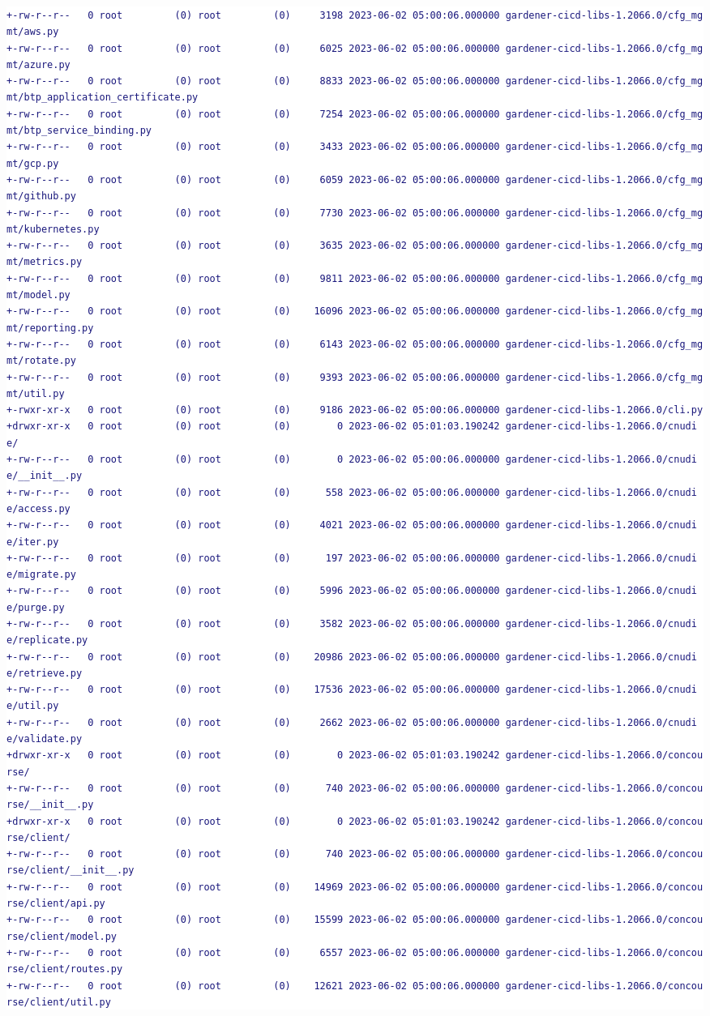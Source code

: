 ```diff
+-rw-r--r--   0 root         (0) root         (0)     3198 2023-06-02 05:00:06.000000 gardener-cicd-libs-1.2066.0/cfg_mgmt/aws.py
+-rw-r--r--   0 root         (0) root         (0)     6025 2023-06-02 05:00:06.000000 gardener-cicd-libs-1.2066.0/cfg_mgmt/azure.py
+-rw-r--r--   0 root         (0) root         (0)     8833 2023-06-02 05:00:06.000000 gardener-cicd-libs-1.2066.0/cfg_mgmt/btp_application_certificate.py
+-rw-r--r--   0 root         (0) root         (0)     7254 2023-06-02 05:00:06.000000 gardener-cicd-libs-1.2066.0/cfg_mgmt/btp_service_binding.py
+-rw-r--r--   0 root         (0) root         (0)     3433 2023-06-02 05:00:06.000000 gardener-cicd-libs-1.2066.0/cfg_mgmt/gcp.py
+-rw-r--r--   0 root         (0) root         (0)     6059 2023-06-02 05:00:06.000000 gardener-cicd-libs-1.2066.0/cfg_mgmt/github.py
+-rw-r--r--   0 root         (0) root         (0)     7730 2023-06-02 05:00:06.000000 gardener-cicd-libs-1.2066.0/cfg_mgmt/kubernetes.py
+-rw-r--r--   0 root         (0) root         (0)     3635 2023-06-02 05:00:06.000000 gardener-cicd-libs-1.2066.0/cfg_mgmt/metrics.py
+-rw-r--r--   0 root         (0) root         (0)     9811 2023-06-02 05:00:06.000000 gardener-cicd-libs-1.2066.0/cfg_mgmt/model.py
+-rw-r--r--   0 root         (0) root         (0)    16096 2023-06-02 05:00:06.000000 gardener-cicd-libs-1.2066.0/cfg_mgmt/reporting.py
+-rw-r--r--   0 root         (0) root         (0)     6143 2023-06-02 05:00:06.000000 gardener-cicd-libs-1.2066.0/cfg_mgmt/rotate.py
+-rw-r--r--   0 root         (0) root         (0)     9393 2023-06-02 05:00:06.000000 gardener-cicd-libs-1.2066.0/cfg_mgmt/util.py
+-rwxr-xr-x   0 root         (0) root         (0)     9186 2023-06-02 05:00:06.000000 gardener-cicd-libs-1.2066.0/cli.py
+drwxr-xr-x   0 root         (0) root         (0)        0 2023-06-02 05:01:03.190242 gardener-cicd-libs-1.2066.0/cnudie/
+-rw-r--r--   0 root         (0) root         (0)        0 2023-06-02 05:00:06.000000 gardener-cicd-libs-1.2066.0/cnudie/__init__.py
+-rw-r--r--   0 root         (0) root         (0)      558 2023-06-02 05:00:06.000000 gardener-cicd-libs-1.2066.0/cnudie/access.py
+-rw-r--r--   0 root         (0) root         (0)     4021 2023-06-02 05:00:06.000000 gardener-cicd-libs-1.2066.0/cnudie/iter.py
+-rw-r--r--   0 root         (0) root         (0)      197 2023-06-02 05:00:06.000000 gardener-cicd-libs-1.2066.0/cnudie/migrate.py
+-rw-r--r--   0 root         (0) root         (0)     5996 2023-06-02 05:00:06.000000 gardener-cicd-libs-1.2066.0/cnudie/purge.py
+-rw-r--r--   0 root         (0) root         (0)     3582 2023-06-02 05:00:06.000000 gardener-cicd-libs-1.2066.0/cnudie/replicate.py
+-rw-r--r--   0 root         (0) root         (0)    20986 2023-06-02 05:00:06.000000 gardener-cicd-libs-1.2066.0/cnudie/retrieve.py
+-rw-r--r--   0 root         (0) root         (0)    17536 2023-06-02 05:00:06.000000 gardener-cicd-libs-1.2066.0/cnudie/util.py
+-rw-r--r--   0 root         (0) root         (0)     2662 2023-06-02 05:00:06.000000 gardener-cicd-libs-1.2066.0/cnudie/validate.py
+drwxr-xr-x   0 root         (0) root         (0)        0 2023-06-02 05:01:03.190242 gardener-cicd-libs-1.2066.0/concourse/
+-rw-r--r--   0 root         (0) root         (0)      740 2023-06-02 05:00:06.000000 gardener-cicd-libs-1.2066.0/concourse/__init__.py
+drwxr-xr-x   0 root         (0) root         (0)        0 2023-06-02 05:01:03.190242 gardener-cicd-libs-1.2066.0/concourse/client/
+-rw-r--r--   0 root         (0) root         (0)      740 2023-06-02 05:00:06.000000 gardener-cicd-libs-1.2066.0/concourse/client/__init__.py
+-rw-r--r--   0 root         (0) root         (0)    14969 2023-06-02 05:00:06.000000 gardener-cicd-libs-1.2066.0/concourse/client/api.py
+-rw-r--r--   0 root         (0) root         (0)    15599 2023-06-02 05:00:06.000000 gardener-cicd-libs-1.2066.0/concourse/client/model.py
+-rw-r--r--   0 root         (0) root         (0)     6557 2023-06-02 05:00:06.000000 gardener-cicd-libs-1.2066.0/concourse/client/routes.py
+-rw-r--r--   0 root         (0) root         (0)    12621 2023-06-02 05:00:06.000000 gardener-cicd-libs-1.2066.0/concourse/client/util.py
```